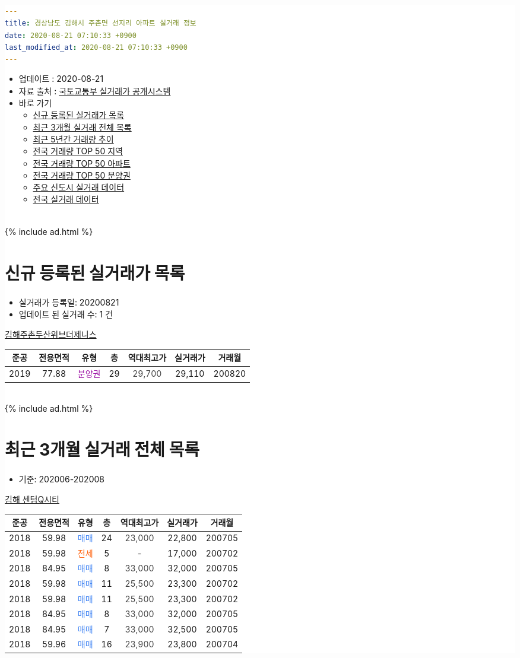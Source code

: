 ```yaml
---
title: 경상남도 김해시 주촌면 선지리 아파트 실거래 정보
date: 2020-08-21 07:10:33 +0900
last_modified_at: 2020-08-21 07:10:33 +0900
---
```


* 업데이트 : 2020-08-21
* 자료 출처 : [국토교통부 실거래가 공개시스템](http://rt.molit.go.kr)
* 바로 가기
    * [신규 등록된 실거래가 목록](#신규-등록된-실거래가-목록)
    * [최근 3개월 실거래 전체 목록](#최근-3개월-실거래-전체-목록)
    * [최근 5년간 거래량 추이](#최근-5년간-거래량-추이)
    * [전국 거래량 TOP 50 지역](https://inasie.github.io/apt-trade-info/최근-3개월-전국에서-가장-거래가-많이-발생한-지역)
    * [전국 거래량 TOP 50 아파트](https://inasie.github.io/apt-trade-info/최근-3개월-전국에서-가장-거래가-많이-발생한-아파트)
    * [전국 거래량 TOP 50 분양권](https://inasie.github.io/apt-trade-info/최근-3개월-전국에서-가장-거래가-많이-발생한-분양권)
    * [주요 신도시 실거래 데이터](https://inasie.github.io/apt-trade-info/주요-신도시)
    * [전국 실거래 데이터](https://inasie.github.io/apt-trade-info/전국)
<br>
{% include ad.html %}
<br>

# 신규 등록된 실거래가 목록
* 실거래가 등록일: 20200821
* 업데이트 된 실거래 수: 1 건


[김해주촌두산위브더제니스](https://search.naver.com/search.naver?query=%EA%B2%BD%EC%83%81%EB%82%A8%EB%8F%84+%EA%B9%80%ED%95%B4%EC%8B%9C+%EC%A3%BC%EC%B4%8C%EB%A9%B4+%EC%84%A0%EC%A7%80%EB%A6%AC+%EA%B9%80%ED%95%B4%EC%A3%BC%EC%B4%8C%EB%91%90%EC%82%B0%EC%9C%84%EB%B8%8C%EB%8D%94%EC%A0%9C%EB%8B%88%EC%8A%A4)

|준공|전용면적|유형|층|역대최고가|실거래가|거래월|
|:---:|:---:|:---:|:---:|:---:|:---:|:---:|
|2019|77.88|<span style="color:#9C11A5">분양권</span>|29|<span style="color:#444444">29,700</span>|29,110|200820|


<br>
{% include ad.html %}
<br>

# 최근 3개월 실거래 전체 목록
* 기준: 202006-202008


[김해 센텀Q시티](https://search.naver.com/search.naver?query=%EA%B2%BD%EC%83%81%EB%82%A8%EB%8F%84+%EA%B9%80%ED%95%B4%EC%8B%9C+%EC%A3%BC%EC%B4%8C%EB%A9%B4+%EC%84%A0%EC%A7%80%EB%A6%AC+%EA%B9%80%ED%95%B4+%EC%84%BC%ED%85%80Q%EC%8B%9C%ED%8B%B0)

|준공|전용면적|유형|층|역대최고가|실거래가|거래월|
|:---:|:---:|:---:|:---:|:---:|:---:|:---:|
|2018|59.98|<span style="color:#4285f3">매매</span>|24|<span style="color:#444444">23,000</span>|22,800|200705|
|2018|59.98|<span style="color:#ff5a00">전세</span>|5|<span style="color:#444444">-</span>|17,000|200702|
|2018|84.95|<span style="color:#4285f3">매매</span>|8|<span style="color:#444444">33,000</span>|32,000|200705|
|2018|59.98|<span style="color:#4285f3">매매</span>|11|<span style="color:#444444">25,500</span>|23,300|200702|
|2018|59.98|<span style="color:#4285f3">매매</span>|11|<span style="color:#444444">25,500</span>|23,300|200702|
|2018|84.95|<span style="color:#4285f3">매매</span>|8|<span style="color:#444444">33,000</span>|32,000|200705|
|2018|84.95|<span style="color:#4285f3">매매</span>|7|<span style="color:#444444">33,000</span>|32,500|200705|
|2018|59.96|<span style="color:#4285f3">매매</span>|16|<span style="color:#444444">23,900</span>|23,800|200704|